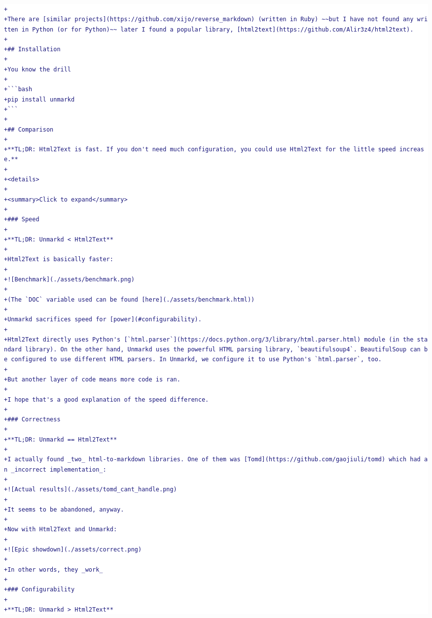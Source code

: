 ```diff
+
+There are [similar projects](https://github.com/xijo/reverse_markdown) (written in Ruby) ~~but I have not found any written in Python (or for Python)~~ later I found a popular library, [html2text](https://github.com/Alir3z4/html2text).
+
+## Installation
+
+You know the drill
+
+```bash
+pip install unmarkd
+```
+
+## Comparison
+
+**TL;DR: Html2Text is fast. If you don't need much configuration, you could use Html2Text for the little speed increase.**
+
+<details>
+
+<summary>Click to expand</summary>
+
+### Speed
+
+**TL;DR: Unmarkd < Html2Text**
+
+Html2Text is basically faster:
+
+![Benchmark](./assets/benchmark.png)
+
+(The `DOC` variable used can be found [here](./assets/benchmark.html))
+
+Unmarkd sacrifices speed for [power](#configurability).
+
+Html2Text directly uses Python's [`html.parser`](https://docs.python.org/3/library/html.parser.html) module (in the standard library). On the other hand, Unmarkd uses the powerful HTML parsing library, `beautifulsoup4`. BeautifulSoup can be configured to use different HTML parsers. In Unmarkd, we configure it to use Python's `html.parser`, too.
+
+But another layer of code means more code is ran.
+
+I hope that's a good explanation of the speed difference.
+
+### Correctness
+
+**TL;DR: Unmarkd == Html2Text**
+
+I actually found _two_ html-to-markdown libraries. One of them was [Tomd](https://github.com/gaojiuli/tomd) which had an _incorrect implementation_:
+
+![Actual results](./assets/tomd_cant_handle.png)
+
+It seems to be abandoned, anyway.
+
+Now with Html2Text and Unmarkd:
+
+![Epic showdown](./assets/correct.png)
+
+In other words, they _work_
+
+### Configurability
+
+**TL;DR: Unmarkd > Html2Text**
```